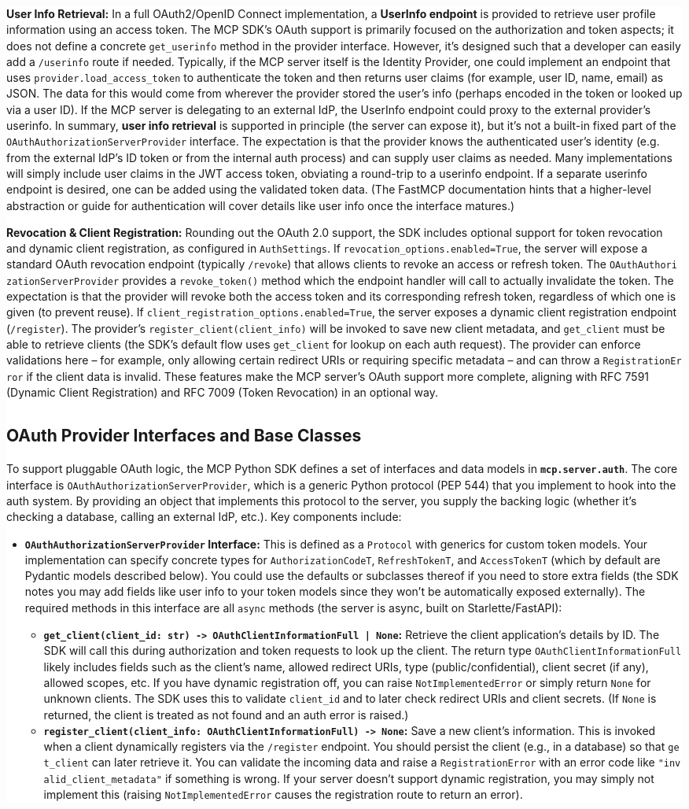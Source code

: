 
**User Info Retrieval:** In a full OAuth2/OpenID Connect implementation, a **UserInfo endpoint** is provided to retrieve user profile information using an access token. The MCP SDK’s OAuth support is primarily focused on the authorization and token aspects; it does not define a concrete `get_userinfo` method in the provider interface. However, it’s designed such that a developer can easily add a `/userinfo` route if needed. Typically, if the MCP server itself is the Identity Provider, one could implement an endpoint that uses `provider.load_access_token` to authenticate the token and then returns user claims (for example, user ID, name, email) as JSON. The data for this would come from wherever the provider stored the user’s info (perhaps encoded in the token or looked up via a user ID). If the MCP server is delegating to an external IdP, the UserInfo endpoint could proxy to the external provider’s userinfo. In summary, **user info retrieval** is supported in principle (the server can expose it), but it’s not a built-in fixed part of the `OAuthAuthorizationServerProvider` interface. The expectation is that the provider knows the authenticated user’s identity (e.g. from the external IdP’s ID token or from the internal auth process) and can supply user claims as needed. Many implementations will simply include user claims in the JWT access token, obviating a round-trip to a userinfo endpoint. If a separate userinfo endpoint is desired, one can be added using the validated token data. (The FastMCP documentation hints that a higher-level abstraction or guide for authentication will cover details like user info once the interface matures.)

**Revocation & Client Registration:** Rounding out the OAuth 2.0 support, the SDK includes optional support for token revocation and dynamic client registration, as configured in `AuthSettings`. If `revocation_options.enabled=True`, the server will expose a standard OAuth revocation endpoint (typically `/revoke`) that allows clients to revoke an access or refresh token. The `OAuthAuthorizationServerProvider` provides a `revoke_token()` method which the endpoint handler will call to actually invalidate the token. The expectation is that the provider will revoke both the access token and its corresponding refresh token, regardless of which one is given (to prevent reuse). If `client_registration_options.enabled=True`, the server exposes a dynamic client registration endpoint (`/register`). The provider’s `register_client(client_info)` will be invoked to save new client metadata, and `get_client` must be able to retrieve clients (the SDK’s default flow uses `get_client` for lookup on each auth request). The provider can enforce validations here – for example, only allowing certain redirect URIs or requiring specific metadata – and can throw a `RegistrationError` if the client data is invalid. These features make the MCP server’s OAuth support more complete, aligning with RFC 7591 (Dynamic Client Registration) and RFC 7009 (Token Revocation) in an optional way.

## OAuth Provider Interfaces and Base Classes

To support pluggable OAuth logic, the MCP Python SDK defines a set of interfaces and data models in **`mcp.server.auth`**. The core interface is `OAuthAuthorizationServerProvider`, which is a generic Python protocol (PEP 544) that you implement to hook into the auth system. By providing an object that implements this protocol to the server, you supply the backing logic (whether it’s checking a database, calling an external IdP, etc.). Key components include:

* **`OAuthAuthorizationServerProvider` Interface:** This is defined as a `Protocol` with generics for custom token models. Your implementation can specify concrete types for `AuthorizationCodeT`, `RefreshTokenT`, and `AccessTokenT` (which by default are Pydantic models described below). You could use the defaults or subclasses thereof if you need to store extra fields (the SDK notes you may add fields like user info to your token models since they won’t be automatically exposed externally). The required methods in this interface are all `async` methods (the server is async, built on Starlette/FastAPI):

  * **`get_client(client_id: str) -> OAuthClientInformationFull | None`:** Retrieve the client application’s details by ID. The SDK will call this during authorization and token requests to look up the client. The return type `OAuthClientInformationFull` likely includes fields such as the client’s name, allowed redirect URIs, type (public/confidential), client secret (if any), allowed scopes, etc. If you have dynamic registration off, you can raise `NotImplementedError` or simply return `None` for unknown clients. The SDK uses this to validate `client_id` and to later check redirect URIs and client secrets. (If `None` is returned, the client is treated as not found and an auth error is raised.)
  * **`register_client(client_info: OAuthClientInformationFull) -> None`:** Save a new client’s information. This is invoked when a client dynamically registers via the `/register` endpoint. You should persist the client (e.g., in a database) so that `get_client` can later retrieve it. You can validate the incoming data and raise a `RegistrationError` with an error code like `"invalid_client_metadata"` if something is wrong. If your server doesn’t support dynamic registration, you may simply not implement this (raising `NotImplementedError` causes the registration route to return an error).